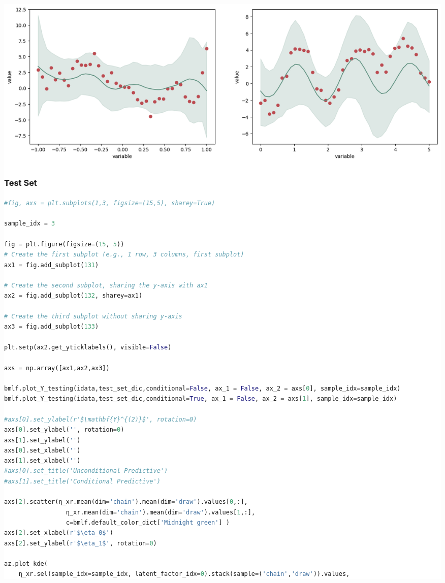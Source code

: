 


    
![png](output_42_1.png)
    


### Test Set


```python
#fig, axs = plt.subplots(1,3, figsize=(15,5), sharey=True)

sample_idx = 3

fig = plt.figure(figsize=(15, 5))
# Create the first subplot (e.g., 1 row, 3 columns, first subplot)
ax1 = fig.add_subplot(131)

# Create the second subplot, sharing the y-axis with ax1
ax2 = fig.add_subplot(132, sharey=ax1)

# Create the third subplot without sharing y-axis
ax3 = fig.add_subplot(133)

plt.setp(ax2.get_yticklabels(), visible=False)

axs = np.array([ax1,ax2,ax3])

bmlf.plot_Y_testing(idata,test_set_dic,conditional=False, ax_1 = False, ax_2 = axs[0], sample_idx=sample_idx)
bmlf.plot_Y_testing(idata,test_set_dic,conditional=True, ax_1 = False, ax_2 = axs[1], sample_idx=sample_idx)

#axs[0].set_ylabel(r'$\mathbf{Y}^{(2)}$', rotation=0)
axs[0].set_ylabel('', rotation=0)
axs[1].set_ylabel('')
axs[0].set_xlabel('')
axs[1].set_xlabel('')
#axs[0].set_title('Unconditional Predictive')
#axs[1].set_title('Conditional Predictive')

axs[2].scatter(η_xr.mean(dim='chain').mean(dim='draw').values[0,:],
                 η_xr.mean(dim='chain').mean(dim='draw').values[1,:],
                 c=bmlf.default_color_dict['Midnight green'] )
axs[2].set_xlabel(r'$\eta_0$')
axs[2].set_ylabel(r'$\eta_1$', rotation=0)

az.plot_kde(
    η_xr.sel(sample_idx=sample_idx, latent_factor_idx=0).stack(sample=('chain','draw')).values,
```